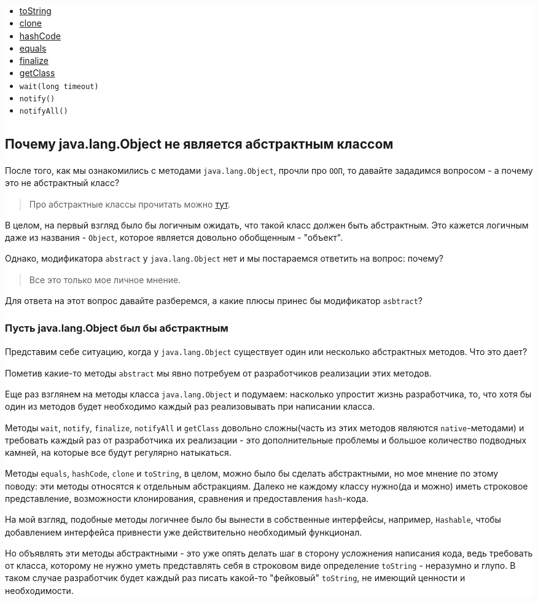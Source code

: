 * [toString](toString.md)
* [clone](clone.md)
* [hashCode](hashcode.md)
* [equals](equals.md)
* [finalize](finalize.md)
* [getClass](getClass.md)
* `wait(long timeout)`
* `notify()`
* `notifyAll()`

## Почему java.lang.Object не является абстрактным классом

После того, как мы ознакомились с методами `java.lang.Object`, прочли про `ООП`, то давайте зададимся вопросом - а почему это не абстрактный класс?

> Про абстрактные классы прочитать можно [тут](../oop/abstract_class.md).

В целом, на первый взгляд было бы логичным ожидать, что такой класс должен быть абстрактным.
Это кажется логичным даже из названия - `Object`, которое является довольно обобщенным - "объект".

Однако, модификатора `abstract` у `java.lang.Object` нет и мы постараемся ответить на вопрос: почему?

> Все это только мое личное мнение.

Для ответа на этот вопрос давайте разберемся, а какие плюсы принес бы модификатор `asbtract`?

### Пусть java.lang.Object был бы абстрактным

Представим себе ситуацию, когда у `java.lang.Object` существует один или несколько абстрактных методов.
Что это дает?

Пометив какие-то методы `abstract` мы явно потребуем от разработчиков реализации этих методов.

Еще раз взглянем на методы класса `java.lang.Object` и подумаем: насколько упростит жизнь разработчика, то, что хотя бы один из методов будет необходимо каждый раз реализовывать при написании класса.

Методы `wait`, `notify`, `finalize`, `notifyAll` и `getClass` довольно сложны(часть из этих методов являются `native`-методами) и требовать каждый раз от разработчика их реализации - это дополнительные проблемы и большое количество подводных камней, на которые все будут регулярно натыкаться.

Методы `equals`, `hashCode`, `clone` и `toString`, в целом, можно было бы сделать абстрактными, но мое мнение по этому поводу: эти методы относятся к отдельным абстракциям.
Далеко не каждому классу нужно(да и можно) иметь строковое представление, возможности клонирования, сравнения и предоставления `hash`-кода.

На мой взгляд, подобные методы логичнее было бы вынести в собственные интерфейсы, например, `Hashable`, чтобы добавлением интерфейса привнести уже действительно необходимый функционал.

Но объявлять эти методы абстрактными - это уже опять делать шаг в сторону усложнения написания кода, ведь требовать от класса, которому не нужно уметь представлять себя в строковом виде определение `toString` - неразумно и глупо. 
В таком случае разработчик будет каждый раз писать какой-то "фейковый" `toString`, не имеющий ценности и необходимости.
